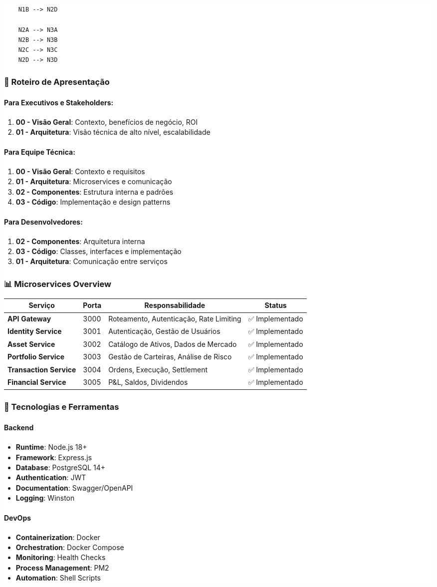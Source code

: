 ```mermaid
    N1B --> N2D
    
    N2A --> N3A
    N2B --> N3B
    N2C --> N3C
    N2D --> N3D
```

### 🎯 Roteiro de Apresentação

#### **Para Executivos e Stakeholders:**
1. **00 - Visão Geral**: Contexto, benefícios de negócio, ROI
2. **01 - Arquitetura**: Visão técnica de alto nível, escalabilidade

#### **Para Equipe Técnica:**
1. **00 - Visão Geral**: Contexto e requisitos
2. **01 - Arquitetura**: Microservices e comunicação
3. **02 - Componentes**: Estrutura interna e padrões
4. **03 - Código**: Implementação e design patterns

#### **Para Desenvolvedores:**
1. **02 - Componentes**: Arquitetura interna
2. **03 - Código**: Classes, interfaces e implementação
3. **01 - Arquitetura**: Comunicação entre serviços

### 📊 Microservices Overview

| Serviço | Porta | Responsabilidade | Status |
|---------|-------|------------------|--------|
| **API Gateway** | 3000 | Roteamento, Autenticação, Rate Limiting | ✅ Implementado |
| **Identity Service** | 3001 | Autenticação, Gestão de Usuários | ✅ Implementado |
| **Asset Service** | 3002 | Catálogo de Ativos, Dados de Mercado | ✅ Implementado |
| **Portfolio Service** | 3003 | Gestão de Carteiras, Análise de Risco | ✅ Implementado |
| **Transaction Service** | 3004 | Ordens, Execução, Settlement | ✅ Implementado |
| **Financial Service** | 3005 | P&L, Saldos, Dividendos | ✅ Implementado |

### 🔧 Tecnologias e Ferramentas

#### **Backend**
- **Runtime**: Node.js 18+
- **Framework**: Express.js
- **Database**: PostgreSQL 14+
- **Authentication**: JWT
- **Documentation**: Swagger/OpenAPI
- **Logging**: Winston

#### **DevOps**
- **Containerization**: Docker
- **Orchestration**: Docker Compose
- **Monitoring**: Health Checks
- **Process Management**: PM2
- **Automation**: Shell Scripts
